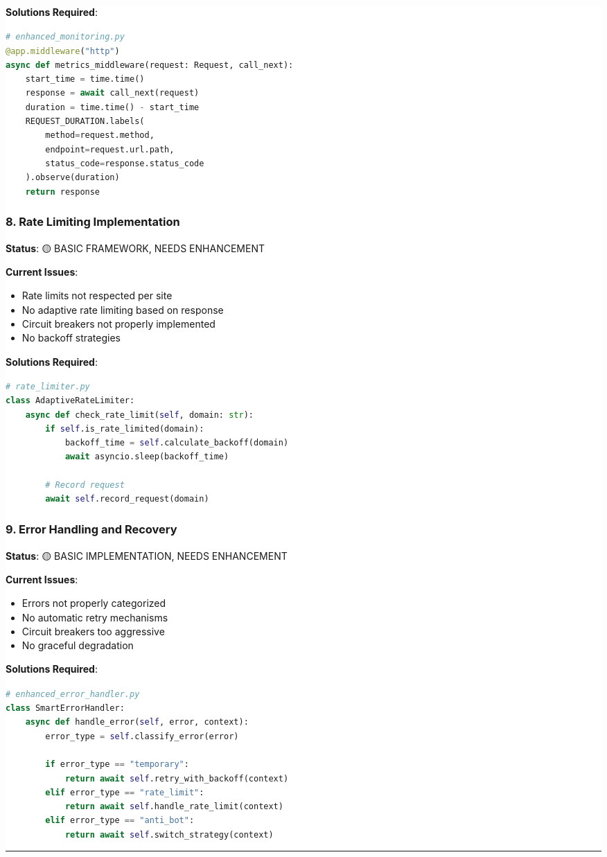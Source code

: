 **Solutions Required**:
```python
# enhanced_monitoring.py
@app.middleware("http")
async def metrics_middleware(request: Request, call_next):
    start_time = time.time()
    response = await call_next(request)
    duration = time.time() - start_time
    REQUEST_DURATION.labels(
        method=request.method,
        endpoint=request.url.path,
        status_code=response.status_code
    ).observe(duration)
    return response
```

### 8. Rate Limiting Implementation
**Status**: 🟡 BASIC FRAMEWORK, NEEDS ENHANCEMENT

**Current Issues**:
- Rate limits not respected per site
- No adaptive rate limiting based on response
- Circuit breakers not properly implemented
- No backoff strategies

**Solutions Required**:
```python
# rate_limiter.py
class AdaptiveRateLimiter:
    async def check_rate_limit(self, domain: str):
        if self.is_rate_limited(domain):
            backoff_time = self.calculate_backoff(domain)
            await asyncio.sleep(backoff_time)
        
        # Record request
        await self.record_request(domain)
```

### 9. Error Handling and Recovery
**Status**: 🟡 BASIC IMPLEMENTATION, NEEDS ENHANCEMENT

**Current Issues**:
- Errors not properly categorized
- No automatic retry mechanisms
- Circuit breakers too aggressive
- No graceful degradation

**Solutions Required**:
```python
# enhanced_error_handler.py
class SmartErrorHandler:
    async def handle_error(self, error, context):
        error_type = self.classify_error(error)
        
        if error_type == "temporary":
            return await self.retry_with_backoff(context)
        elif error_type == "rate_limit":
            return await self.handle_rate_limit(context)
        elif error_type == "anti_bot":
            return await self.switch_strategy(context)
```

---